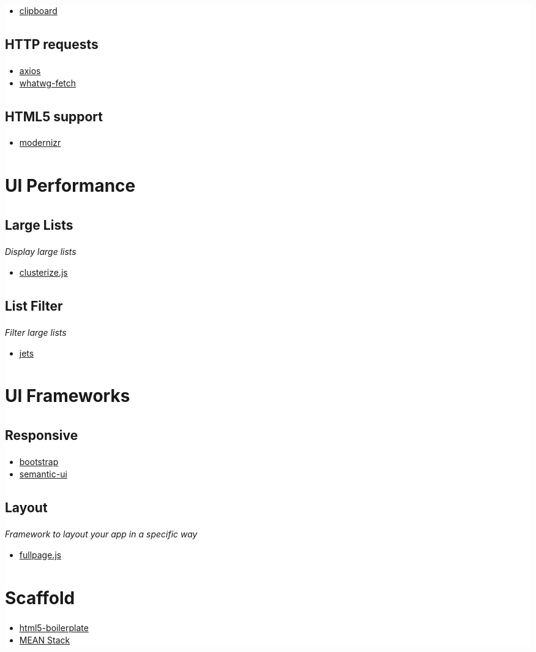  - [clipboard](https://github.com/zenorocha/clipboard.js)


## HTTP requests

 - [axios](https://github.com/mzabriskie/axios)
 - [whatwg-fetch](https://github.com/github/fetch)


## HTML5 support

 - [modernizr](https://github.com/Modernizr/Modernizr)





# UI Performance

## Large Lists

*Display large lists*

 - [clusterize.js](https://github.com/NeXTs/Clusterize.js)

## List Filter

*Filter large lists*

 - [jets](https://github.com/NeXTs/Jets.js)






# UI Frameworks

## Responsive

 - [bootstrap](https://github.com/twbs/bootstrap)
 - [semantic-ui](https://github.com/Semantic-Org/Semantic-UI)

## Layout

*Framework to layout your app in a specific way*

 - [fullpage.js](https://github.com/alvarotrigo/fullPage.js)


# Scaffold

 - [html5-boilerplate](https://github.com/h5bp/html5-boilerplate)
 - [MEAN Stack](https://github.com/linnovate/mean)
